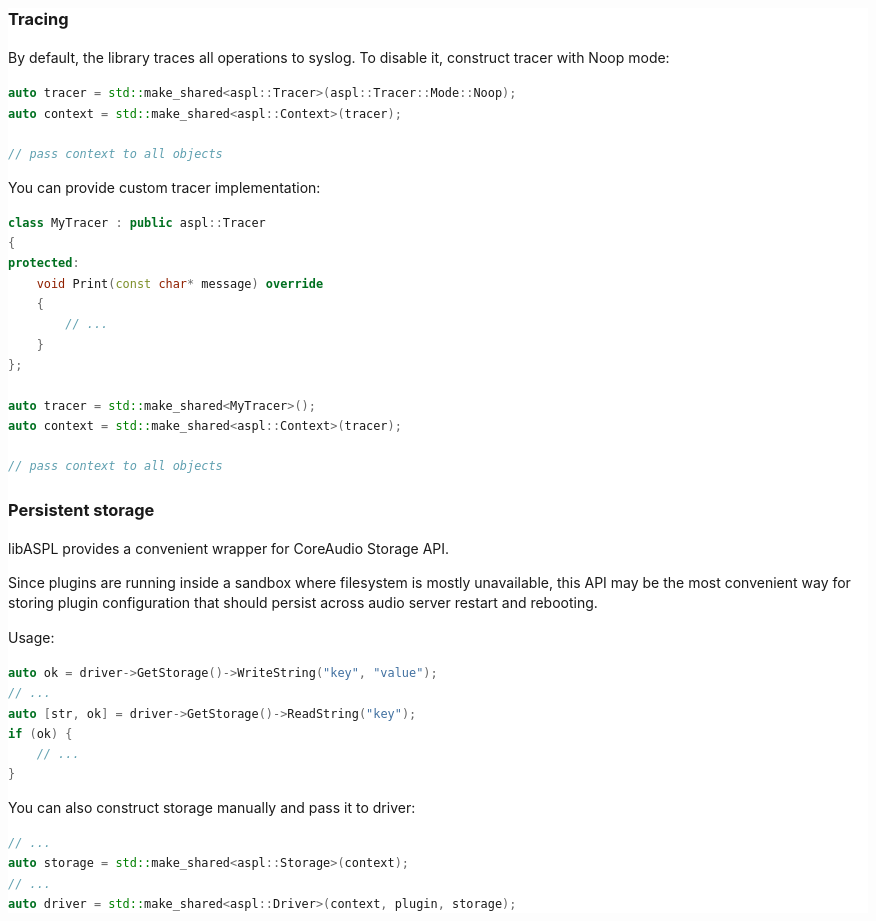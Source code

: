 ### Tracing

By default, the library traces all operations to syslog. To disable it, construct tracer with Noop mode:

```cpp
auto tracer = std::make_shared<aspl::Tracer>(aspl::Tracer::Mode::Noop);
auto context = std::make_shared<aspl::Context>(tracer);

// pass context to all objects
```

You can provide custom tracer implementation:

```cpp
class MyTracer : public aspl::Tracer
{
protected:
    void Print(const char* message) override
    {
        // ...
    }
};

auto tracer = std::make_shared<MyTracer>();
auto context = std::make_shared<aspl::Context>(tracer);

// pass context to all objects
```

### Persistent storage

libASPL provides a convenient wrapper for CoreAudio Storage API.

Since plugins are running inside a sandbox where filesystem is mostly unavailable, this API may be the most convenient way for storing plugin configuration that should persist across audio server restart and rebooting.

Usage:

```cpp
auto ok = driver->GetStorage()->WriteString("key", "value");
// ...
auto [str, ok] = driver->GetStorage()->ReadString("key");
if (ok) {
    // ...
}
```

You can also construct storage manually and pass it to driver:

```cpp
// ...
auto storage = std::make_shared<aspl::Storage>(context);
// ...
auto driver = std::make_shared<aspl::Driver>(context, plugin, storage);
```
